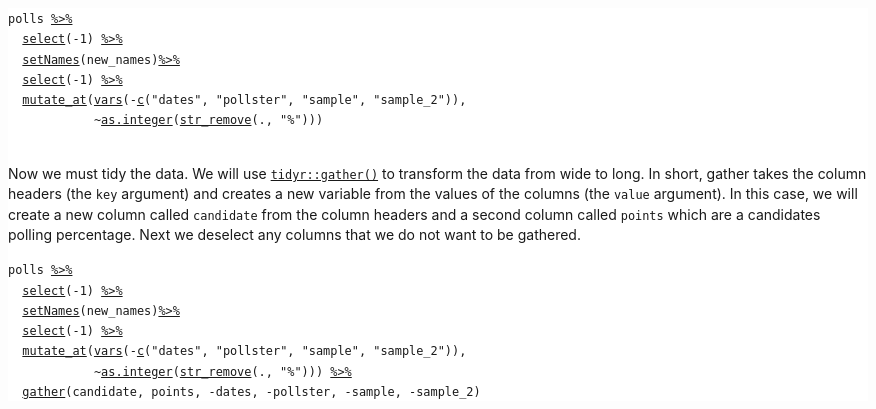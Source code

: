 <div class="highlight">

<pre class='chroma'><code class='language-r' data-lang='r'><span class='nv'>polls</span> <span class='o'><a href='https://magrittr.tidyverse.org/reference/pipe.html'>%&gt;%</a></span> 
  <span class='nf'><a href='https://dplyr.tidyverse.org/reference/select.html'>select</a></span><span class='o'>(</span><span class='o'>-</span><span class='m'>1</span><span class='o'>)</span> <span class='o'><a href='https://magrittr.tidyverse.org/reference/pipe.html'>%&gt;%</a></span>  
  <span class='nf'><a href='https://rdrr.io/r/stats/setNames.html'>setNames</a></span><span class='o'>(</span><span class='nv'>new_names</span><span class='o'>)</span><span class='o'><a href='https://magrittr.tidyverse.org/reference/pipe.html'>%&gt;%</a></span>
  <span class='nf'><a href='https://dplyr.tidyverse.org/reference/select.html'>select</a></span><span class='o'>(</span><span class='o'>-</span><span class='m'>1</span><span class='o'>)</span> <span class='o'><a href='https://magrittr.tidyverse.org/reference/pipe.html'>%&gt;%</a></span>
  <span class='nf'><a href='https://dplyr.tidyverse.org/reference/mutate_all.html'>mutate_at</a></span><span class='o'>(</span><span class='nf'><a href='https://ggplot2.tidyverse.org/reference/vars.html'>vars</a></span><span class='o'>(</span><span class='o'>-</span><span class='nf'><a href='https://rdrr.io/r/base/c.html'>c</a></span><span class='o'>(</span><span class='s'>"dates"</span>, <span class='s'>"pollster"</span>, <span class='s'>"sample"</span>, <span class='s'>"sample_2"</span><span class='o'>)</span><span class='o'>)</span>, 
            <span class='o'>~</span><span class='nf'><a href='https://rdrr.io/r/base/integer.html'>as.integer</a></span><span class='o'>(</span><span class='nf'><a href='https://stringr.tidyverse.org/reference/str_remove.html'>str_remove</a></span><span class='o'>(</span><span class='nv'>.</span>, <span class='s'>"%"</span><span class='o'>)</span><span class='o'>)</span><span class='o'>)</span>

</code></pre>

</div>

Now we must tidy the data. We will use [`tidyr::gather()`](https://tidyr.tidyverse.org/reference/gather.html) to transform the data from wide to long. In short, gather takes the column headers (the `key` argument) and creates a new variable from the values of the columns (the `value` argument). In this case, we will create a new column called `candidate` from the column headers and a second column called `points` which are a candidates polling percentage. Next we deselect any columns that we do not want to be gathered.

<div class="highlight">

<pre class='chroma'><code class='language-r' data-lang='r'><span class='nv'>polls</span> <span class='o'><a href='https://magrittr.tidyverse.org/reference/pipe.html'>%&gt;%</a></span> 
  <span class='nf'><a href='https://dplyr.tidyverse.org/reference/select.html'>select</a></span><span class='o'>(</span><span class='o'>-</span><span class='m'>1</span><span class='o'>)</span> <span class='o'><a href='https://magrittr.tidyverse.org/reference/pipe.html'>%&gt;%</a></span> 
  <span class='nf'><a href='https://rdrr.io/r/stats/setNames.html'>setNames</a></span><span class='o'>(</span><span class='nv'>new_names</span><span class='o'>)</span><span class='o'><a href='https://magrittr.tidyverse.org/reference/pipe.html'>%&gt;%</a></span>
  <span class='nf'><a href='https://dplyr.tidyverse.org/reference/select.html'>select</a></span><span class='o'>(</span><span class='o'>-</span><span class='m'>1</span><span class='o'>)</span> <span class='o'><a href='https://magrittr.tidyverse.org/reference/pipe.html'>%&gt;%</a></span>
  <span class='nf'><a href='https://dplyr.tidyverse.org/reference/mutate_all.html'>mutate_at</a></span><span class='o'>(</span><span class='nf'><a href='https://ggplot2.tidyverse.org/reference/vars.html'>vars</a></span><span class='o'>(</span><span class='o'>-</span><span class='nf'><a href='https://rdrr.io/r/base/c.html'>c</a></span><span class='o'>(</span><span class='s'>"dates"</span>, <span class='s'>"pollster"</span>, <span class='s'>"sample"</span>, <span class='s'>"sample_2"</span><span class='o'>)</span><span class='o'>)</span>,
            <span class='o'>~</span><span class='nf'><a href='https://rdrr.io/r/base/integer.html'>as.integer</a></span><span class='o'>(</span><span class='nf'><a href='https://stringr.tidyverse.org/reference/str_remove.html'>str_remove</a></span><span class='o'>(</span><span class='nv'>.</span>, <span class='s'>"%"</span><span class='o'>)</span><span class='o'>)</span><span class='o'>)</span> <span class='o'><a href='https://magrittr.tidyverse.org/reference/pipe.html'>%&gt;%</a></span> 
  <span class='nf'><a href='https://tidyr.tidyverse.org/reference/gather.html'>gather</a></span><span class='o'>(</span><span class='nv'>candidate</span>, <span class='nv'>points</span>, <span class='o'>-</span><span class='nv'>dates</span>, <span class='o'>-</span><span class='nv'>pollster</span>, <span class='o'>-</span><span class='nv'>sample</span>, <span class='o'>-</span><span class='nv'>sample_2</span><span class='o'>)</span></code></pre>
